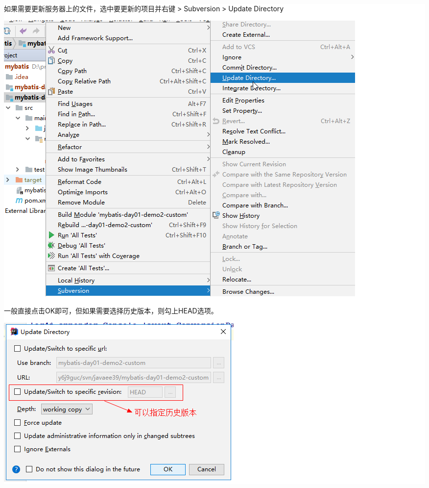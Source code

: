 

如果需要更新服务器上的文件，选中要更新的项目并右键 > Subversion > Update Directory

![53497364068](img\1534973640681.png)



一般直接点击OK即可，但如果需要选择历史版本，则勾上HEAD选项。

![53497372758](img\1534973727581.png)
